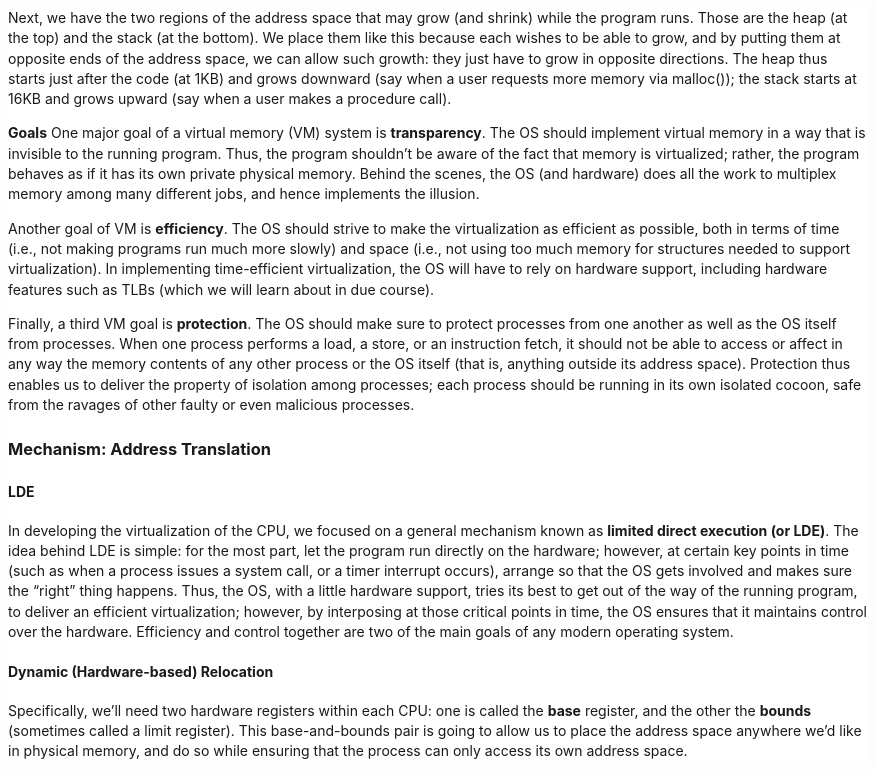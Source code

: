 Next, we have the two regions of the address space that may grow
(and shrink) while the program runs. Those are the heap (at the top) and
the stack (at the bottom). We place them like this because each wishes to
be able to grow, and by putting them at opposite ends of the address
space, we can allow such growth: they just have to grow in opposite
directions. The heap thus starts just after the code (at 1KB) and grows
downward (say when a user requests more memory via malloc()); the
stack starts at 16KB and grows upward (say when a user makes a procedure
call).

**Goals**
One major goal of a virtual memory (VM) system is **transparency**.
The OS should implement virtual memory in a way that is invisible to
the running program. Thus, the program shouldn’t be aware of the fact
that memory is virtualized; rather, the program behaves as if it has its
own private physical memory. Behind the scenes, the OS (and hardware)
does all the work to multiplex memory among many different jobs, and
hence implements the illusion.

Another goal of VM is **efficiency**. The OS should strive to make the
virtualization as efficient as possible, both in terms of time (i.e., not making
programs run much more slowly) and space (i.e., not using too much
memory for structures needed to support virtualization). In implementing
time-efficient virtualization, the OS will have to rely on hardware
support, including hardware features such as TLBs (which we will learn
about in due course).

Finally, a third VM goal is **protection**. The OS should make sure to
protect processes from one another as well as the OS itself from processes.
When one process performs a load, a store, or an instruction fetch,
it should not be able to access or affect in any way the memory contents
of any other process or the OS itself (that is, anything outside its address
space). Protection thus enables us to deliver the property of isolation
among processes; each process should be running in its own isolated cocoon,
safe from the ravages of other faulty or even malicious processes.

### Mechanism: Address Translation
#### LDE
In developing the virtualization of the CPU, we focused on a general
mechanism known as **limited direct execution (or LDE)**. The idea behind
LDE is simple: for the most part, let the program run directly on the
hardware; however, at certain key points in time (such as when a process
issues a system call, or a timer interrupt occurs), arrange so that the OS
gets involved and makes sure the “right” thing happens. Thus, the OS,
with a little hardware support, tries its best to get out of the way of the
running program, to deliver an efficient virtualization; however, by interposing
at those critical points in time, the OS ensures that it maintains
control over the hardware. Efficiency and control together are two of the
main goals of any modern operating system.

#### Dynamic (Hardware-based) Relocation
Specifically, we’ll need two hardware registers within each CPU: one
is called the **base** register, and the other the **bounds** (sometimes called a
limit register). This base-and-bounds pair is going to allow us to place the
address space anywhere we’d like in physical memory, and do so while
ensuring that the process can only access its own address space.
